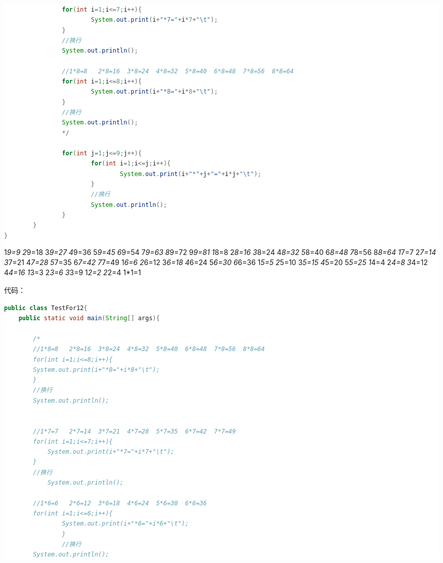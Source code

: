 ```java
                for(int i=1;i<=7;i++){
                        System.out.print(i+"*7="+i*7+"\t");
                }
                //换行
                System.out.println();
                
                //1*8=8   2*8=16  3*8=24  4*8=32  5*8=40  6*8=48  7*8=56  8*8=64
                for(int i=1;i<=8;i++){
                        System.out.print(i+"*8="+i*8+"\t");
                }
                //换行
                System.out.println();
                */
                
                for(int j=1;j<=9;j++){
                        for(int i=1;i<=j;i++){
                                System.out.print(i+"*"+j+"="+i*j+"\t");
                        }
                        //换行
                        System.out.println();
                }
        }
}
```



1*9=9   2*9=18  3*9=27  4*9=36  5*9=45  6*9=54  7*9=63  8*9=72  9*9=81
1*8=8   2*8=16  3*8=24  4*8=32  5*8=40  6*8=48  7*8=56  8*8=64
1*7=7   2*7=14  3*7=21  4*7=28  5*7=35  6*7=42  7*7=49
1*6=6   2*6=12  3*6=18  4*6=24  5*6=30  6*6=36
1*5=5   2*5=10  3*5=15  4*5=20  5*5=25
1*4=4   2*4=8   3*4=12  4*4=16
1*3=3   2*3=6   3*3=9
1*2=2   2*2=4
1*1=1

代码：

```java
public class TestFor12{
    public static void main(String[] args){
                
        /*
        //1*8=8   2*8=16  3*8=24  4*8=32  5*8=40  6*8=48  7*8=56  8*8=64
        for(int i=1;i<=8;i++){
        System.out.print(i+"*8="+i*8+"\t");
        }
        //换行
        System.out.println();
                
                
        //1*7=7   2*7=14  3*7=21  4*7=28  5*7=35  6*7=42  7*7=49
        for(int i=1;i<=7;i++){
        	System.out.print(i+"*7="+i*7+"\t");
        }
        //换行
        	System.out.println();
                 
        //1*6=6   2*6=12  3*6=18  4*6=24  5*6=30  6*6=36
        for(int i=1;i<=6;i++){
                System.out.print(i+"*6="+i*6+"\t");
                }
                //换行
        System.out.println();
```